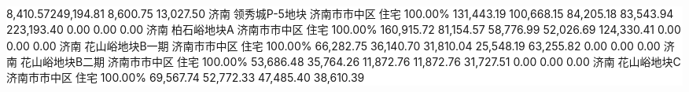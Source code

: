 8,410.57249,194.81
8,600.75
13,027.50
济南
领秀城P-5地块
济南市市中区
住宅
100.00%
131,443.19
100,668.15
84,205.18
83,543.94
223,193.40
0.00
0.00
0.00
济南
柏石峪地块A
济南市市中区
住宅
100.00%
160,915.72
81,154.57
58,776.99
52,026.69
124,330.41
0.00
0.00
0.00
济南
花山峪地块B一期
济南市市中区
住宅
100.00%
66,282.75
36,140.70
31,810.04
25,548.19
63,255.82
0.00
0.00
0.00
济南
花山峪地块B二期
济南市市中区
住宅
100.00%
53,686.48
35,764.26
11,872.76
11,872.76
31,727.51
0.00
0.00
0.00
济南
花山峪地块C
济南市市中区
住宅
100.00%
69,567.74
52,772.33
47,485.40
38,610.39